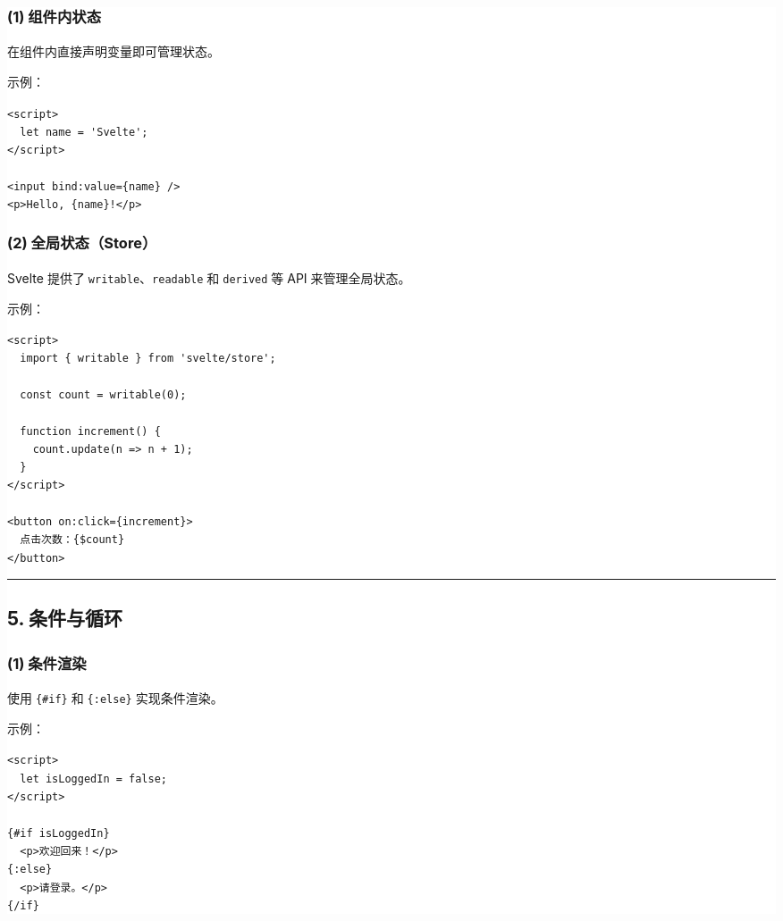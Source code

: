 ### (1) 组件内状态
在组件内直接声明变量即可管理状态。

示例：
```svelte
<script>
  let name = 'Svelte';
</script>

<input bind:value={name} />
<p>Hello, {name}!</p>
```

### (2) 全局状态（Store）
Svelte 提供了 `writable`、`readable` 和 `derived` 等 API 来管理全局状态。

示例：
```svelte
<script>
  import { writable } from 'svelte/store';

  const count = writable(0);

  function increment() {
    count.update(n => n + 1);
  }
</script>

<button on:click={increment}>
  点击次数：{$count}
</button>
```

---

## 5. 条件与循环

### (1) 条件渲染
使用 `{#if}` 和 `{:else}` 实现条件渲染。

示例：
```svelte
<script>
  let isLoggedIn = false;
</script>

{#if isLoggedIn}
  <p>欢迎回来！</p>
{:else}
  <p>请登录。</p>
{/if}
```

